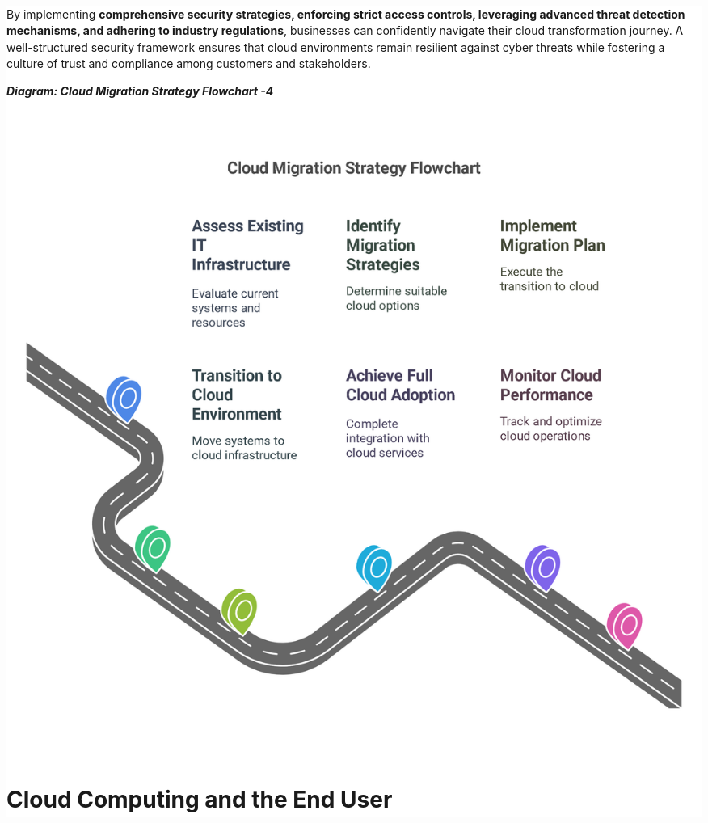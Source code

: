 By implementing **comprehensive security strategies, enforcing strict
access controls, leveraging advanced threat detection mechanisms, and
adhering to industry regulations**, businesses can confidently navigate
their cloud transformation journey. A well-structured security framework
ensures that cloud environments remain resilient against cyber threats
while fostering a culture of trust and compliance among customers and
stakeholders.

***Diagram: Cloud Migration Strategy Flowchart -4***
![Benefits of cloud computing](/images/diagrams/Cloud%20Migration%20Strategy%20Flowchart%20-%204.png)

# Cloud Computing and the End User
